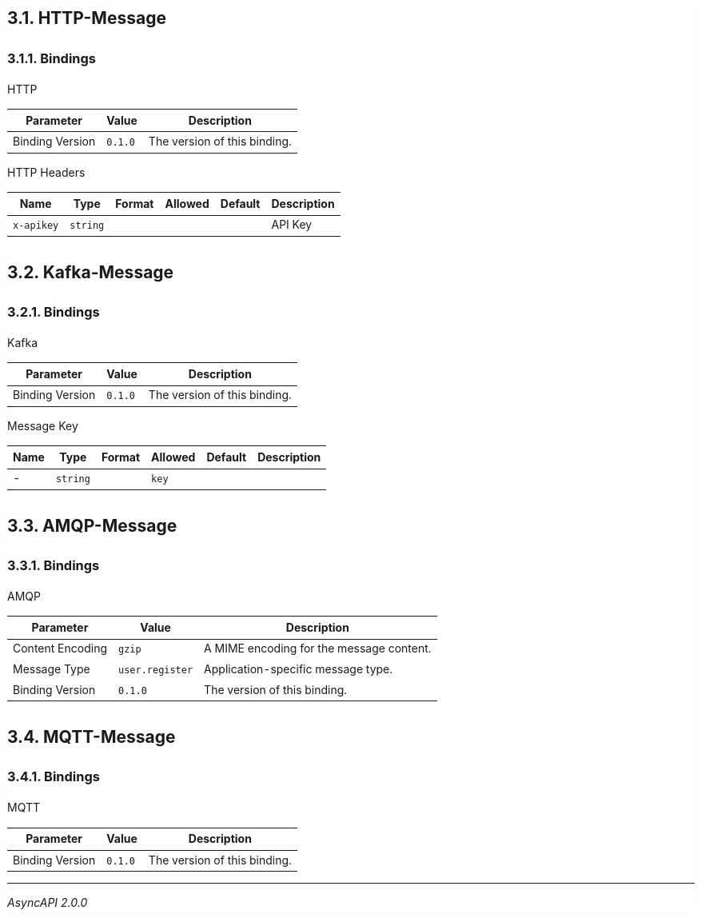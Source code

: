 ## 3.1. HTTP-Message

### 3.1.1. Bindings

HTTP

Parameter|Value|Description
---------|-----|-----------
Binding Version|`0.1.0`|The version of this binding.

HTTP Headers

Name|Type|Format|Allowed|Default|Description
----|----|------|-------|-------|-----------
`x-apikey`|`string`||||API Key

## 3.2. Kafka-Message

### 3.2.1. Bindings

Kafka

Parameter|Value|Description
---------|-----|-----------
Binding Version|`0.1.0`|The version of this binding.

Message Key

Name|Type|Format|Allowed|Default|Description
----|----|------|-------|-------|-----------
*-*|`string`||`key`||

## 3.3. AMQP-Message

### 3.3.1. Bindings

AMQP

Parameter|Value|Description
---------|-----|-----------
Content Encoding|`gzip`|A MIME encoding for the message content.
Message Type|`user.register`|Application-specific message type.
Binding Version|`0.1.0`|The version of this binding.

## 3.4. MQTT-Message

### 3.4.1. Bindings

MQTT

Parameter|Value|Description
---------|-----|-----------
Binding Version|`0.1.0`|The version of this binding.

---

*AsyncAPI* *2.0.0*
